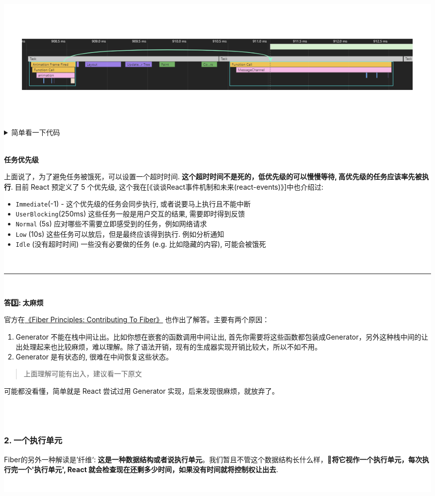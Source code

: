 <br>

![](/images/react-fiber/mc.png)

<br>

<details><summary>简单看一下代码</summary></details>

<br>

**任务优先级**

上面说了，为了避免任务被饿死，可以设置一个超时时间. **这个超时时间不是死的，低优先级的可以慢慢等待, 高优先级的任务应该率先被执行**. 目前 React 预定义了 5 个优先级, 这个我在[《谈谈React事件机制和未来(react-events)》]中也介绍过:

- `Immediate`(-1) - 这个优先级的任务会同步执行, 或者说要马上执行且不能中断
- `UserBlocking`(250ms) 这些任务一般是用户交互的结果, 需要即时得到反馈
- `Normal` (5s) 应对哪些不需要立即感受到的任务，例如网络请求
- `Low` (10s) 这些任务可以放后，但是最终应该得到执行. 例如分析通知
- `Idle` (没有超时时间) 一些没有必要做的任务 (e.g. 比如隐藏的内容), 可能会被饿死

<br>

---

<br>

**答3️⃣: 太麻烦**

官方在[《Fiber Principles: Contributing To Fiber》](https://github.com/facebook/react/issues/7942) 也作出了解答。主要有两个原因：

1. Generator 不能在栈中间让出。比如你想在嵌套的函数调用中间让出, 首先你需要将这些函数都包装成Generator，另外这种栈中间的让出处理起来也比较麻烦，难以理解。除了语法开销，现有的生成器实现开销比较大，所以不如不用。
2. Generator 是有状态的, 很难在中间恢复这些状态。

> 上面理解可能有出入，建议看一下原文

可能都没看懂，简单就是 React 尝试过用 Generator 实现，后来发现很麻烦，就放弃了。

<br>
<br>

### 2. 一个执行单元

Fiber的另外一种解读是’纤维‘: **这是一种数据结构或者说执行单元**。我们暂且不管这个数据结构长什么样，**🔴将它视作一个执行单元，每次执行完一个'执行单元',  React 就会检查现在还剩多少时间，如果没有时间就将控制权让出去**.

<br>
